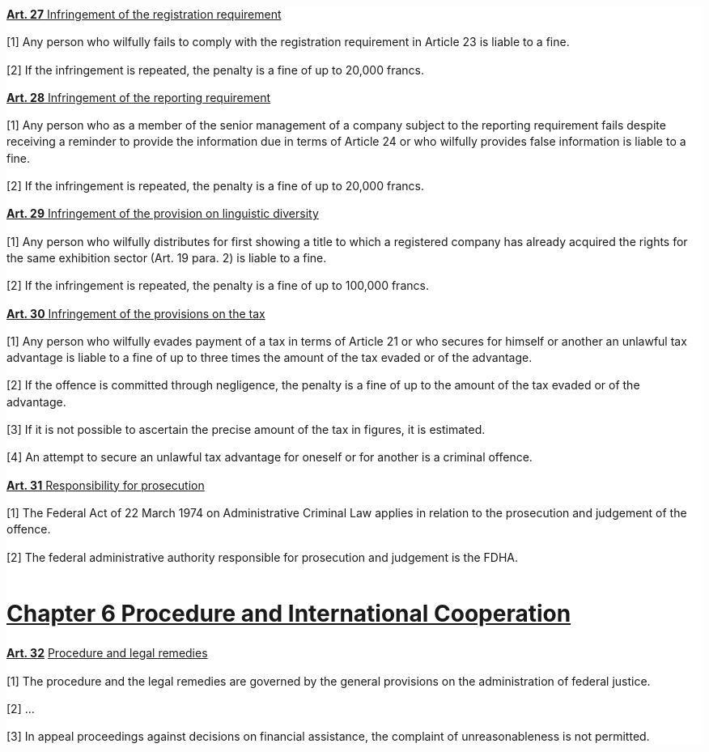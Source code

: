[**Art. 27** Infringement of the registration requirement](https://www.fedlex.admin.ch/eli/cc/2002/283/en#art_27) 

[1] Any person who wilfully fails to comply with the registration requirement in Article 23 is liable to a fine.

[2] If the infringement is repeated, the penalty is a fine of up to 20,000 francs.

[**Art. 28** Infringement of the reporting requirement](https://www.fedlex.admin.ch/eli/cc/2002/283/en#art_28) 

[1] Any person who as a member of the senior management of a company subject to the reporting requirement fails despite receiving a reminder to provide the information due in terms of Article 24 or who wilfully provides false information is liable to a fine.

[2] If the infringement is repeated, the penalty is a fine of up to 20,000 francs.

[**Art. 29** Infringement of the provision on linguistic diversity](https://www.fedlex.admin.ch/eli/cc/2002/283/en#art_29) 

[1] Any person who wilfully distributes for first showing a title to which a registered company has already acquired the rights for the same exhibition sector (Art. 19 para. 2) is liable to a fine.

[2] If the infringement is repeated, the penalty is a fine of up to 100,000 francs.

[**Art. 30** Infringement of the provisions on the tax](https://www.fedlex.admin.ch/eli/cc/2002/283/en#art_30) 

[1] Any person who wilfully evades payment of a tax in terms of Article 21 or who secures for himself or another an unlawful tax advantage is liable to a fine of up to three times the amount of the tax evaded or of the advantage.

[2] If the offence is committed through negligence, the penalty is a fine of up to the amount of the tax evaded or of the advantage.

[3] If it is not possible to ascertain the precise amount of the tax in figures, it is estimated.

[4] An attempt to secure an unlawful tax advantage for oneself or for another is a criminal offence.

[**Art. 31** Responsibility for prosecution](https://www.fedlex.admin.ch/eli/cc/2002/283/en#art_31) 

[1] The Federal Act of 22 March 1974 on Administrative Criminal Law applies in relation to the prosecution and judgement of the offence.

[2] The federal administrative authority responsible for prosecution and judgement is the FDHA.

# [Chapter 6 Procedure and International Cooperation](https://www.fedlex.admin.ch/eli/cc/2002/283/en#chap_6)

[**Art. 32**](https://www.fedlex.admin.ch/eli/cc/2002/283/en#art_32) [Procedure and legal remedies](https://www.fedlex.admin.ch/eli/cc/2002/283/en#art_32) 

[1] The procedure and the legal remedies are governed by the general provisions on the administration of federal justice.

[2] …

[3] In appeal proceedings against decisions on financial assistance, the complaint of unreasonableness is not permitted.
